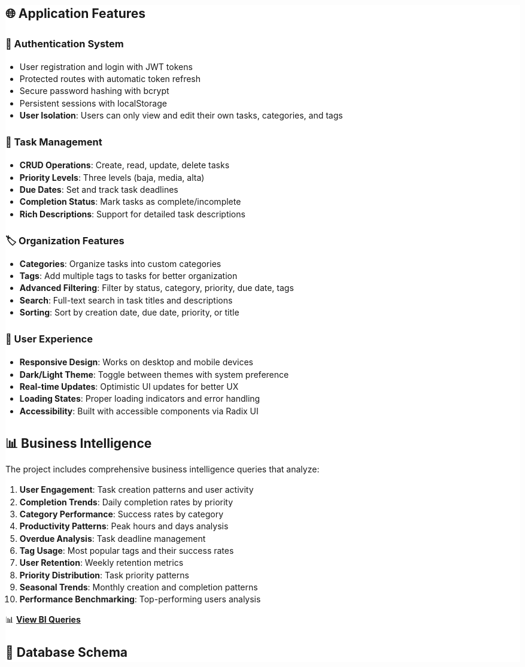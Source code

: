 ## 🌐 Application Features

### 🔐 Authentication System

- User registration and login with JWT tokens
- Protected routes with automatic token refresh
- Secure password hashing with bcrypt
- Persistent sessions with localStorage
- **User Isolation**: Users can only view and edit their own tasks, categories, and tags

### 📝 Task Management

- **CRUD Operations**: Create, read, update, delete tasks
- **Priority Levels**: Three levels (baja, media, alta)
- **Due Dates**: Set and track task deadlines
- **Completion Status**: Mark tasks as complete/incomplete
- **Rich Descriptions**: Support for detailed task descriptions

### 🏷️ Organization Features

- **Categories**: Organize tasks into custom categories
- **Tags**: Add multiple tags to tasks for better organization
- **Advanced Filtering**: Filter by status, category, priority, due date, tags
- **Search**: Full-text search in task titles and descriptions
- **Sorting**: Sort by creation date, due date, priority, or title

### 🎨 User Experience

- **Responsive Design**: Works on desktop and mobile devices
- **Dark/Light Theme**: Toggle between themes with system preference
- **Real-time Updates**: Optimistic UI updates for better UX
- **Loading States**: Proper loading indicators and error handling
- **Accessibility**: Built with accessible components via Radix UI

## 📊 Business Intelligence

The project includes comprehensive business intelligence queries that analyze:

1. **User Engagement**: Task creation patterns and user activity
2. **Completion Trends**: Daily completion rates by priority
3. **Category Performance**: Success rates by category
4. **Productivity Patterns**: Peak hours and days analysis
5. **Overdue Analysis**: Task deadline management
6. **Tag Usage**: Most popular tags and their success rates
7. **User Retention**: Weekly retention metrics
8. **Priority Distribution**: Task priority patterns
9. **Seasonal Trends**: Monthly creation and completion patterns
10. **Performance Benchmarking**: Top-performing users analysis

📊 **[View BI Queries](./collection/BI.sql)**

## 🔧 Database Schema
